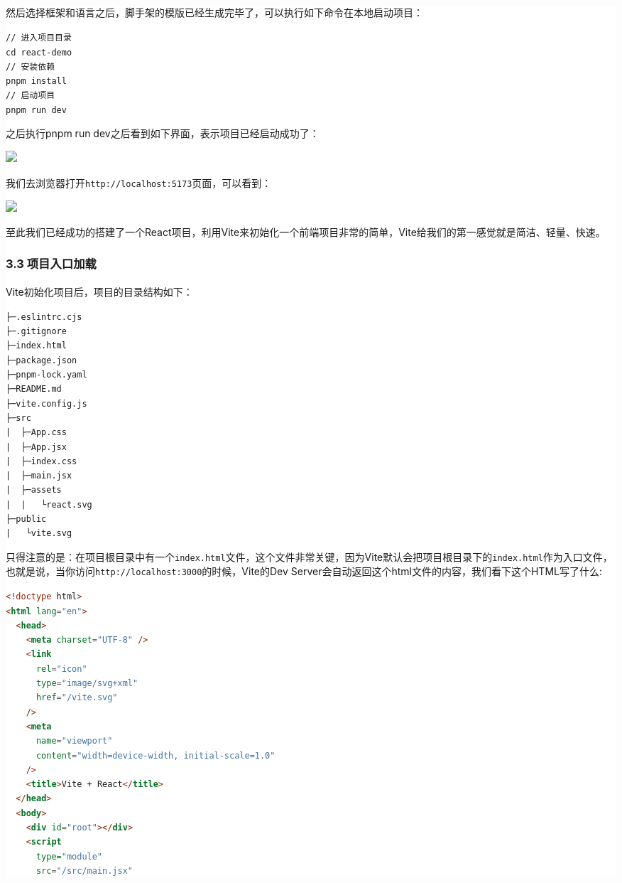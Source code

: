 然后选择框架和语言之后，脚手架的模版已经生成完毕了，可以执行如下命令在本地启动项目：

```text
// 进入项目目录
cd react-demo
// 安装依赖
pnpm install
// 启动项目
pnpm run dev
```

之后执行pnpm run dev之后看到如下界面，表示项目已经启动成功了：

![](https://my-vitepress-blog.sh1a.qingstor.com/202403232232734.png)

我们去浏览器打开`http://localhost:5173`页面，可以看到：

![](https://my-vitepress-blog.sh1a.qingstor.com/202403232233422.png)

至此我们已经成功的搭建了一个React项目，利用Vite来初始化一个前端项目非常的简单，Vite给我们的第一感觉就是简洁、轻量、快速。

### 3.3 项目入口加载

Vite初始化项目后，项目的目录结构如下：

```text
├─.eslintrc.cjs
├─.gitignore
├─index.html
├─package.json
├─pnpm-lock.yaml
├─README.md
├─vite.config.js
├─src
|  ├─App.css
|  ├─App.jsx
|  ├─index.css
|  ├─main.jsx
|  ├─assets
|  |   └react.svg
├─public
|   └vite.svg
```

只得注意的是：在项目根目录中有一个`index.html`文件，这个文件非常关键，因为Vite默认会把项目根目录下的`index.html`作为入口文件，也就是说，当你访问`http://localhost:3000`的时候，Vite的Dev Server会自动返回这个html文件的内容，我们看下这个HTML写了什么:

```html
<!doctype html>
<html lang="en">
  <head>
    <meta charset="UTF-8" />
    <link
      rel="icon"
      type="image/svg+xml"
      href="/vite.svg"
    />
    <meta
      name="viewport"
      content="width=device-width, initial-scale=1.0"
    />
    <title>Vite + React</title>
  </head>
  <body>
    <div id="root"></div>
    <script
      type="module"
      src="/src/main.jsx"
```